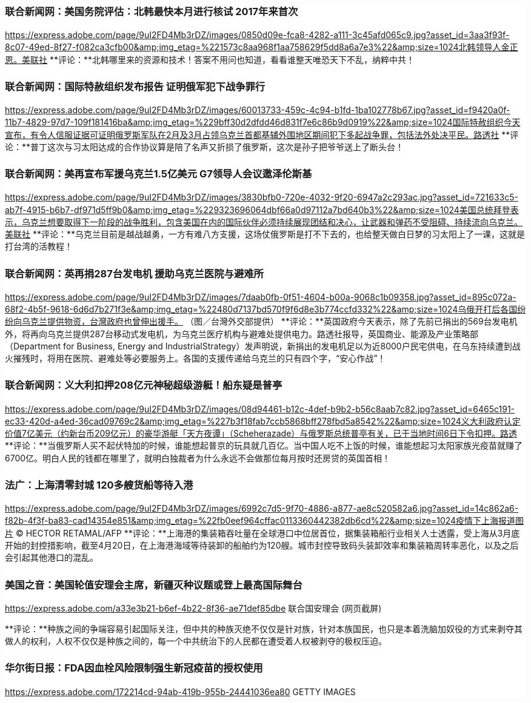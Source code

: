 ### 联合新闻网：美国务院评估：北韩最快本月进行核试 2017年来首次
 https://express.adobe.com/page/9uI2FD4Mb3rDZ/images/0850d09e-fca8-4282-a111-3c45afd065c9.jpg?asset_id=3aa3f93f-8c07-49ed-8f27-f082ca3cfb00&amp;img_etag=%221573c8aa968f1aa758629f5dd8a6a7e3%22&amp;size=1024北韩领导人金正恩。美联社 
**评论：**北韩哪里来的资源和技术！答案不用问也知道，看看谁整天唯恐天下不乱，纳粹中共！
 
### 联合新闻网：国际特赦组织发布报告 证明俄军犯下战争罪行
 https://express.adobe.com/page/9uI2FD4Mb3rDZ/images/60013733-459c-4c94-b1fd-1ba102778b67.jpg?asset_id=f9420a0f-11b7-4829-97d7-109f181416ba&amp;img_etag=%229bff30d2dfdd46d831f7e6c86b9d0919%22&amp;size=1024国际特赦组织今天宣布，有令人信服证据可证明俄罗斯军队在2月及3月占领乌克兰首都基辅外围地区期间犯下多起战争罪，包括法外处决平民。路透社 
**评论：**普丁这次与习太阳达成的合作协议算是陪了名声又折损了俄罗斯，这次是孙子把爷爷送上了断头台！
 
### 联合新闻网：美再宣布军援乌克兰1.5亿美元 G7领导人会议邀泽伦斯基
 https://express.adobe.com/page/9uI2FD4Mb3rDZ/images/3830bfb0-720e-4032-9f20-6947a2c293ac.jpg?asset_id=721633c5-ab7f-4915-b6b7-df971d5ff9b0&amp;img_etag=%229323696064dbf66a0d97112a7bd640b3%22&amp;size=1024美国总统拜登表示，乌克兰想要取得下一阶段的战争胜利，包含美国在内的国际伙伴必须持续展现团结和决心，让武器和弹药不受阻碍、持续流向乌克兰。美联社 
**评论：**乌克兰目前是越战越勇，一方有难八方支援，这场仗俄罗斯是打不下去的，也给整天做白日梦的习太阳上了一课，这就是打台湾的活教程！
 
### 联合新闻网：英再捐287台发电机 援助乌克兰医院与避难所
 https://express.adobe.com/page/9uI2FD4Mb3rDZ/images/7daab0fb-0f51-4604-b00a-9068c1b09358.jpg?asset_id=895c072a-68f2-4b5f-9618-6d6d7b271f3e&amp;img_etag=%22480d7137bd570f9f6d8e3b774ccfd332%22&amp;size=1024乌俄开打后各国纷纷向乌克兰提供物资，台灣政府也曾伸出援手。 （图／台灣外交部提供） 
**评论：**英国政府今天表示，除了先前已捐出的569台发电机外，将再向乌克兰提供287台移动式发电机，为乌克兰医疗机构与避难处提供电力。路透社报导，英国商业、能源及产业策略部（Department for Business, Energy and IndustrialStrategy）发声明说，新捐出的发电机足以为近8000户民宅供电，在乌东持续遭到战火摧残时，将用在医院、避难处等必要服务上。各国的支援传递给乌克兰的只有四个字，“安心作战”！
 
### 联合新闻网：义大利扣押208亿元神秘超级游艇！船东疑是普亭
 https://express.adobe.com/page/9uI2FD4Mb3rDZ/images/08d94461-b12c-4def-b9b2-b56c8aab7c82.jpg?asset_id=6465c191-ec33-420d-a4ed-36cad09769c2&amp;img_etag=%227b3f18fab7ccb5868bff278fbd5a8542%22&amp;size=1024义大利政府认定价值7亿美元（约新台币209亿元）的豪华游艇「天方夜谭」（Scheherazade）与俄罗斯总统普亭有关，已于当地时间6日下令扣押。路透 
**评论：**当俄罗斯人买不起伏特加的时候，谁能想起普京的玩具就几百亿。当中国人吃不上饭的时候，谁能想起习太阳家族光疫苗就赚了6700亿。明白人民的钱都在哪里了，就明白独裁者为什么永远不会做那位每月按时还房贷的英国首相！
 
### 法广：上海清零封城 120多艘货船等待入港
 https://express.adobe.com/page/9uI2FD4Mb3rDZ/images/6992c7d5-9f70-4886-a877-ae8c520582a6.jpg?asset_id=14c862a6-f82b-4f3f-ba83-cad14354e851&amp;img_etag=%22fb0eef964cffac0113360442382db6cd%22&amp;size=1024疫情下上海报道图片 © HECTOR RETAMAL/AFP 
**评论：**上海港的集装箱吞吐量在全球港口中位居首位，据集装箱船行业相关人士透露，受上海从3月底开始的封控措影响，截至4月20日，在上海港海域等待装卸的船舶约为120艘。城市封控导致码头装卸效率和集装箱周转率恶化，以及之后会引起其他港口的混乱。
 
### 美国之音：美国轮值安理会主席，新疆灭种议题或登上最高国际舞台
 
https://express.adobe.com/a33e3b21-b6ef-4b22-8f36-ae71def85dbe 联合国安理会 (网页截屏)
 
**评论：**种族之间的争端容易引起国际关注，但中共的种族灭绝不仅仅是针对族，针对本族国民，也只是本着洗脑加奴役的方式来剥夺其做人的权利，人权不仅仅是种族之间的，每一个中共统治下的人民都在遭受着人权被剥夺的极权压迫。
 
### 华尔街日报：FDA因血栓风险限制强生新冠疫苗的授权使用
 
https://express.adobe.com/172214cd-94ab-419b-955b-24441036ea80 GETTY IMAGES
 